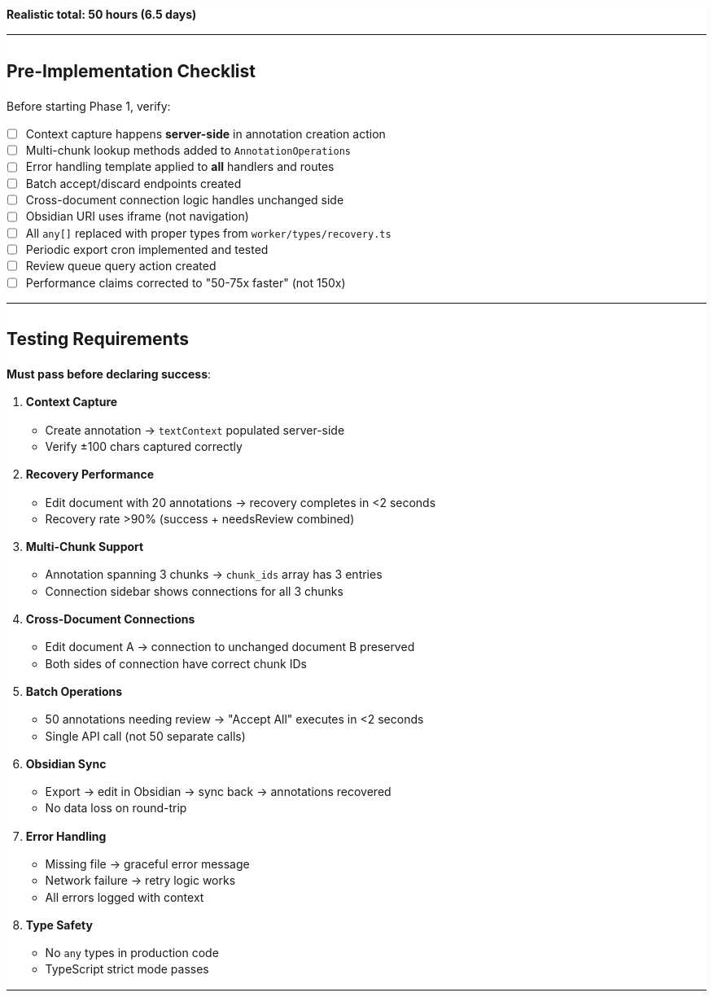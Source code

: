 **Realistic total: 50 hours (6.5 days)**

---

## Pre-Implementation Checklist

Before starting Phase 1, verify:

- [ ] Context capture happens **server-side** in annotation creation action
- [ ] Multi-chunk lookup methods added to `AnnotationOperations`
- [ ] Error handling template applied to **all** handlers and routes
- [ ] Batch accept/discard endpoints created
- [ ] Cross-document connection logic handles unchanged side
- [ ] Obsidian URI uses iframe (not navigation)
- [ ] All `any[]` replaced with proper types from `worker/types/recovery.ts`
- [ ] Periodic export cron implemented and tested
- [ ] Review queue query action created
- [ ] Performance claims corrected to "50-75x faster" (not 150x)

---

## Testing Requirements

**Must pass before declaring success**:

1. **Context Capture**
   - Create annotation → `textContext` populated server-side
   - Verify ±100 chars captured correctly

2. **Recovery Performance**
   - Edit document with 20 annotations → recovery completes in <2 seconds
   - Recovery rate >90% (success + needsReview combined)

3. **Multi-Chunk Support**
   - Annotation spanning 3 chunks → `chunk_ids` array has 3 entries
   - Connection sidebar shows connections for all 3 chunks

4. **Cross-Document Connections**
   - Edit document A → connection to unchanged document B preserved
   - Both sides of connection have correct chunk IDs

5. **Batch Operations**
   - 50 annotations needing review → "Accept All" executes in <2 seconds
   - Single API call (not 50 separate calls)

6. **Obsidian Sync**
   - Export → edit in Obsidian → sync back → annotations recovered
   - No data loss on round-trip

7. **Error Handling**
   - Missing file → graceful error message
   - Network failure → retry logic works
   - All errors logged with context

8. **Type Safety**
   - No `any` types in production code
   - TypeScript strict mode passes

---